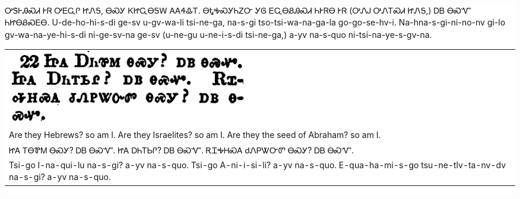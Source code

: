 <tr class="odd">
<td>ᎤᏕᎰᎯᏍᏗ ᎨᏒ ᎤᎬᏩᎵ ᏥᏁᎦ, ᎾᏍᎩ ᏦᏥᏩᎾᎦᎳ ᎪᎪᏎᎲᎢ. ᎾᎿᎭᏍᎩᏂᏃᏅ ᎩᎶ ᎬᏩᎾᏰᎯᏍᏗ ᏂᎨᏒᎾ ᎨᏒ (ᎤᏁᎫ ᎤᏁᎢᏍᏗ ᏥᏁᎦ,) ᎠᏴ ᎾᏍᏉ ᏂᏥᎾᏰᏍᎬᎾ.</td>
</tr>
<tr class="even">
<td>U-de-ho-hi-s-di ge-sv u-gv-wa-li tsi-ne-ga, na-s-gi tso-tsi-wa-na-ga-la go-go-se-hv-i. Na-hna-s-gi-ni-no-nv gi-lo gv-wa-na-ye-hi-s-di ni-ge-sv-na ge-sv (u-ne-gu u-ne-i-s-di tsi-ne-ga,) a-yv na-s-quo ni-tsi-na-ye-s-gv-na.</td>
</tr>
</tbody>
</table>

<table>
<tbody>
<tr class="odd">
<td><a href="081122.png"><img src="081122.png" width="400" /></a></td>
</tr>
<tr class="even">
<td>Are they Hebrews? so am I. Are they Israelites? so am I. Are they the seed of Abraham? so am I.</td>
</tr>
<tr class="odd">
<td>ᏥᎪ ᎢᎾᏈᎷ ᎾᏍᎩ? ᎠᏴ ᎾᏍᏉ. ᏥᎪ ᎠᏂᎢᏏᎵ? ᎠᏴ ᎾᏍᏉ. ᎡᏆᎭᎻᏍᎪ ᏧᏁᏢᏔᏅᏛ ᎾᏍᎩ? ᎠᏴ ᎾᏍᏉ.</td>
</tr>
<tr class="even">
<td>Tsi-go I-na-qui-lu na-s-gi? a-yv na-s-quo. Tsi-go A-ni-i-si-li? a-yv na-s-quo. E-qua-ha-mi-s-go tsu-ne-tlv-ta-nv-dv na-s-gi? a-yv na-s-quo.</td>
</tr>
</tbody>
</table>

<table>
<tbody>
<tr class="odd">